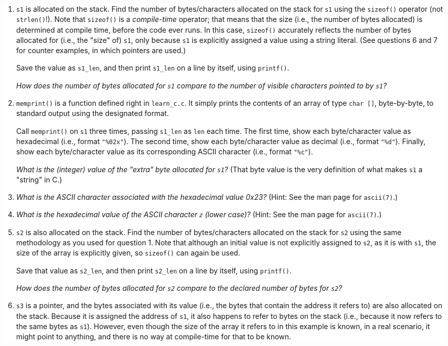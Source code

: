  1. `s1` is allocated on the stack.  Find the number of bytes/characters
    allocated on the stack for `s1` using the `sizeof()` operator (not
    `strlen()`!).  Note that `sizeof()` is a _compile-time_ operator; that
    means that the size (i.e., the number of bytes allocated) is determined at
    compile time, before the code ever runs.  In this case, `sizeof()`
    accurately reflects the number of bytes allocated for (i.e., the "size" of)
    `s1`, only because `s1` is explicitly assigned a value using a string
    literal.  (See questions 6 and 7 for counter examples, in which pointers
    are used.)

    Save the value as `s1_len`, and then print `s1_len` on a line by itself,
    using `printf()`.

    *How does the number of bytes allocated for `s1` compare to the number of
    visible characters pointed to by `s1`?*

 2. `memprint()` is a function defined right in `learn_c.c`.  It simply prints
    the contents of an array of type `char []`, byte-by-byte, to standard
    output using the designated format.

    Call `memprint()` on `s1` three times, passing `s1_len` as `len` each time.
    The first time, show each byte/character value as hexadecimal (i.e., format
    `"%02x"`).  The second time, show each byte/character value as decimal
    (i.e., format `"%d"`).  Finally, show each byte/character value as its
    corresponding ASCII character (i.e., format `"%c"`).

    *What is the (integer) value of the "extra" byte allocated for `s1`?*
    (That byte value is the very definition of what makes `s1` a "string" in
    C.)

 3. *What is the ASCII character associated with the hexadecimal value 0x23?*
    (Hint: See the man page for `ascii(7)`.)

 4. *What is the hexadecimal value of the ASCII character `z` (lower case)?*
    (Hint: See the man page for `ascii(7)`.)

 5. `s2` is also allocated on the stack.  Find the number of bytes/characters
    allocated on the stack for `s2` using the same methodology as you used for
    question 1.  Note that although an initial value is not explicitly assigned
    to `s2`, as it is with `s1`, the size of the array is explicitly given, so
    `sizeof()` can again be used.

    Save that value as `s2_len`, and then print `s2_len` on a line by itself,
    using `printf()`.

    *How does the number of bytes allocated for `s2` compare to the declared
    number of bytes for `s2`?*

 6. `s3` is a pointer, and the bytes associated with its value (i.e., the
    bytes that contain the address it refers to) are also allocated on the
    stack.  Because it is assigned the address of `s1`, it also happens to
    refer to bytes on the stack (i.e., because it now refers to the same bytes
    as `s1`).  However, even though the size of the array it refers to in this
    example is known, in a real scenario, it might point to anything, and there
    is no way at compile-time for that to be known.
